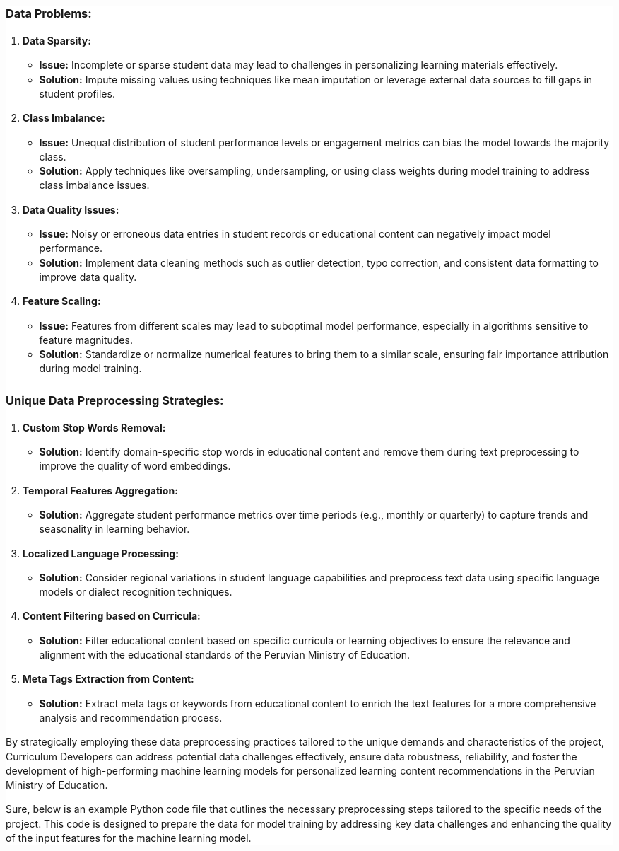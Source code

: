 ### Data Problems:
1. **Data Sparsity:**
   - **Issue:** Incomplete or sparse student data may lead to challenges in personalizing learning materials effectively.
   - **Solution:** Impute missing values using techniques like mean imputation or leverage external data sources to fill gaps in student profiles.

2. **Class Imbalance:**
   - **Issue:** Unequal distribution of student performance levels or engagement metrics can bias the model towards the majority class.
   - **Solution:** Apply techniques like oversampling, undersampling, or using class weights during model training to address class imbalance issues.

3. **Data Quality Issues:**
   - **Issue:** Noisy or erroneous data entries in student records or educational content can negatively impact model performance.
   - **Solution:** Implement data cleaning methods such as outlier detection, typo correction, and consistent data formatting to improve data quality.

4. **Feature Scaling:**
   - **Issue:** Features from different scales may lead to suboptimal model performance, especially in algorithms sensitive to feature magnitudes.
   - **Solution:** Standardize or normalize numerical features to bring them to a similar scale, ensuring fair importance attribution during model training.

### Unique Data Preprocessing Strategies:
1. **Custom Stop Words Removal:**
   - **Solution:** Identify domain-specific stop words in educational content and remove them during text preprocessing to improve the quality of word embeddings.

2. **Temporal Features Aggregation:**
   - **Solution:** Aggregate student performance metrics over time periods (e.g., monthly or quarterly) to capture trends and seasonality in learning behavior.

3. **Localized Language Processing:**
   - **Solution:** Consider regional variations in student language capabilities and preprocess text data using specific language models or dialect recognition techniques.

4. **Content Filtering based on Curricula:**
   - **Solution:** Filter educational content based on specific curricula or learning objectives to ensure the relevance and alignment with the educational standards of the Peruvian Ministry of Education.

5. **Meta Tags Extraction from Content:**
   - **Solution:** Extract meta tags or keywords from educational content to enrich the text features for a more comprehensive analysis and recommendation process.

By strategically employing these data preprocessing practices tailored to the unique demands and characteristics of the project, Curriculum Developers can address potential data challenges effectively, ensure data robustness, reliability, and foster the development of high-performing machine learning models for personalized learning content recommendations in the Peruvian Ministry of Education.

Sure, below is an example Python code file that outlines the necessary preprocessing steps tailored to the specific needs of the project. This code is designed to prepare the data for model training by addressing key data challenges and enhancing the quality of the input features for the machine learning model.
